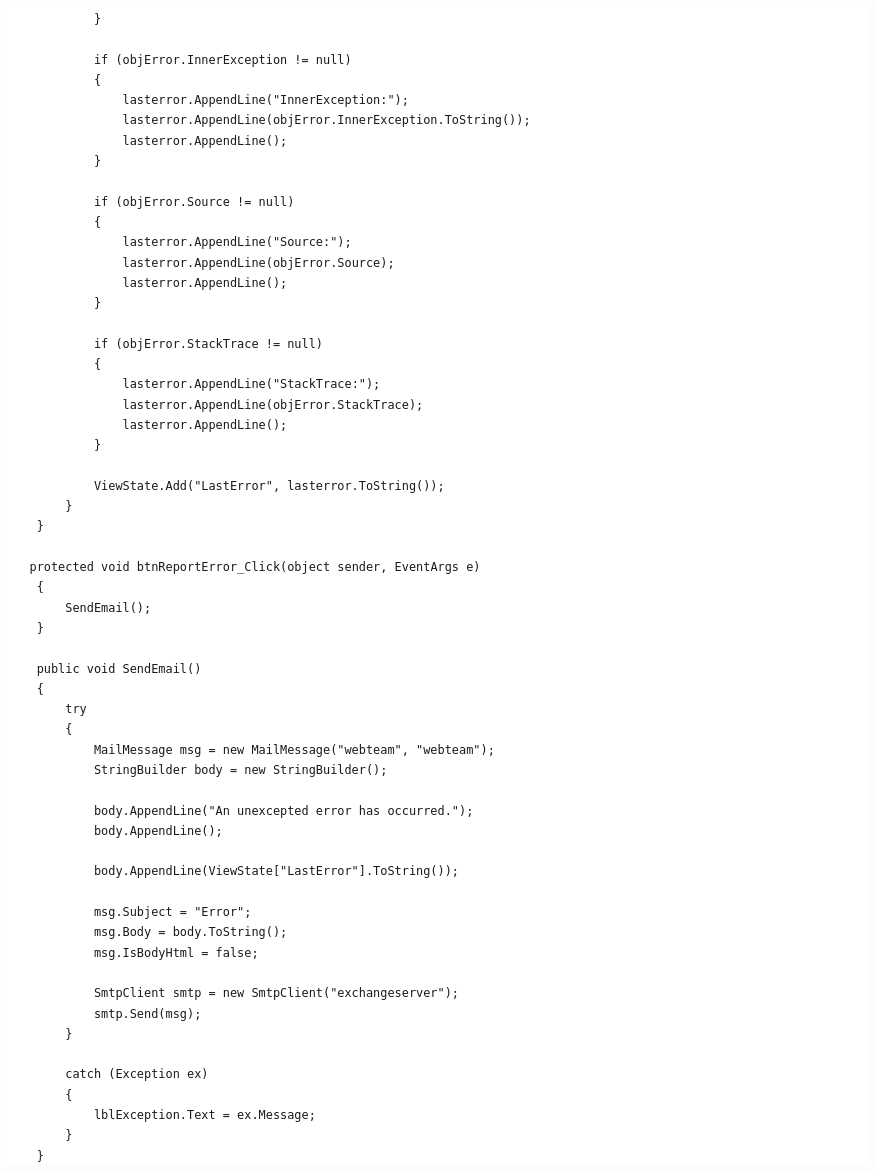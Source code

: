 ```
            }

            if (objError.InnerException != null)
            {
                lasterror.AppendLine("InnerException:");
                lasterror.AppendLine(objError.InnerException.ToString());
                lasterror.AppendLine();
            }

            if (objError.Source != null)
            {
                lasterror.AppendLine("Source:");
                lasterror.AppendLine(objError.Source);
                lasterror.AppendLine();
            }

            if (objError.StackTrace != null)
            {
                lasterror.AppendLine("StackTrace:");
                lasterror.AppendLine(objError.StackTrace);
                lasterror.AppendLine();
            }

            ViewState.Add("LastError", lasterror.ToString());
        }
    }

   protected void btnReportError_Click(object sender, EventArgs e)
    {
        SendEmail();
    }

    public void SendEmail()
    {
        try
        {
            MailMessage msg = new MailMessage("webteam", "webteam");
            StringBuilder body = new StringBuilder();

            body.AppendLine("An unexcepted error has occurred.");
            body.AppendLine();

            body.AppendLine(ViewState["LastError"].ToString());

            msg.Subject = "Error";
            msg.Body = body.ToString();
            msg.IsBodyHtml = false;

            SmtpClient smtp = new SmtpClient("exchangeserver");
            smtp.Send(msg);
        }

        catch (Exception ex)
        {
            lblException.Text = ex.Message;
        }
    } 
```
